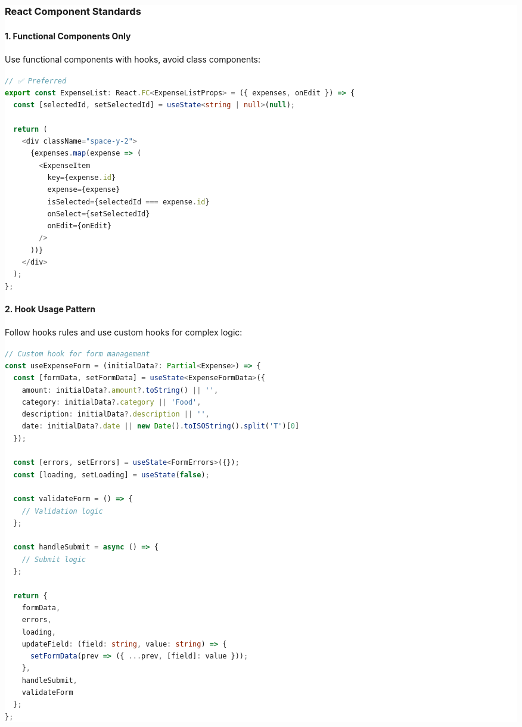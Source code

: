 ### React Component Standards

#### 1. **Functional Components Only**
Use functional components with hooks, avoid class components:
```typescript
// ✅ Preferred
export const ExpenseList: React.FC<ExpenseListProps> = ({ expenses, onEdit }) => {
  const [selectedId, setSelectedId] = useState<string | null>(null);

  return (
    <div className="space-y-2">
      {expenses.map(expense => (
        <ExpenseItem
          key={expense.id}
          expense={expense}
          isSelected={selectedId === expense.id}
          onSelect={setSelectedId}
          onEdit={onEdit}
        />
      ))}
    </div>
  );
};
```

#### 2. **Hook Usage Pattern**
Follow hooks rules and use custom hooks for complex logic:
```typescript
// Custom hook for form management
const useExpenseForm = (initialData?: Partial<Expense>) => {
  const [formData, setFormData] = useState<ExpenseFormData>({
    amount: initialData?.amount?.toString() || '',
    category: initialData?.category || 'Food',
    description: initialData?.description || '',
    date: initialData?.date || new Date().toISOString().split('T')[0]
  });

  const [errors, setErrors] = useState<FormErrors>({});
  const [loading, setLoading] = useState(false);

  const validateForm = () => {
    // Validation logic
  };

  const handleSubmit = async () => {
    // Submit logic
  };

  return {
    formData,
    errors,
    loading,
    updateField: (field: string, value: string) => {
      setFormData(prev => ({ ...prev, [field]: value }));
    },
    handleSubmit,
    validateForm
  };
};
```

